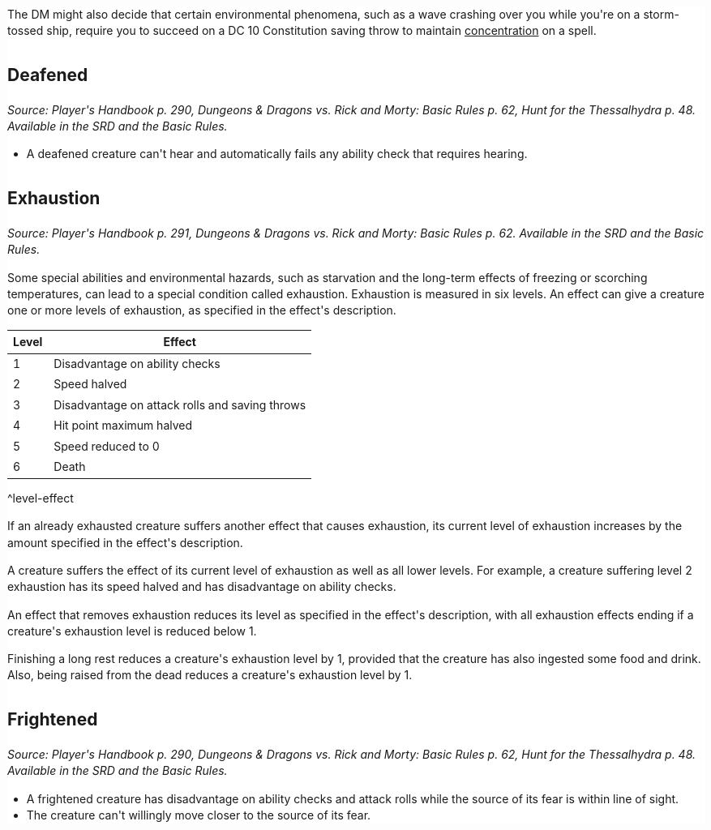 The DM might also decide that certain environmental phenomena, such as a wave crashing over you while you're on a storm-tossed ship, require you to succeed on a DC 10 Constitution saving throw to maintain [concentration](/Systems/5e/rules/conditions.md#concentration) on a spell.

## Deafened
_Source: Player's Handbook p. 290, Dungeons & Dragons vs. Rick and Morty: Basic Rules p. 62, Hunt for the Thessalhydra p. 48. Available in the SRD and the Basic Rules._

- A deafened creature can't hear and automatically fails any ability check that requires hearing.  

## Exhaustion
_Source: Player's Handbook p. 291, Dungeons & Dragons vs. Rick and Morty: Basic Rules p. 62. Available in the SRD and the Basic Rules._

Some special abilities and environmental hazards, such as starvation and the long-term effects of freezing or scorching temperatures, can lead to a special condition called exhaustion. Exhaustion is measured in six levels. An effect can give a creature one or more levels of exhaustion, as specified in the effect's description.

| Level | Effect |
|-------|--------|
| 1 | Disadvantage on ability checks |
| 2 | Speed halved |
| 3 | Disadvantage on attack rolls and saving throws |
| 4 | Hit point maximum halved |
| 5 | Speed reduced to 0 |
| 6 | Death |
^level-effect

If an already exhausted creature suffers another effect that causes exhaustion, its current level of exhaustion increases by the amount specified in the effect's description.

A creature suffers the effect of its current level of exhaustion as well as all lower levels. For example, a creature suffering level 2 exhaustion has its speed halved and has disadvantage on ability checks.

An effect that removes exhaustion reduces its level as specified in the effect's description, with all exhaustion effects ending if a creature's exhaustion level is reduced below 1.

Finishing a long rest reduces a creature's exhaustion level by 1, provided that the creature has also ingested some food and drink. Also, being raised from the dead reduces a creature's exhaustion level by 1.

## Frightened
_Source: Player's Handbook p. 290, Dungeons & Dragons vs. Rick and Morty: Basic Rules p. 62, Hunt for the Thessalhydra p. 48. Available in the SRD and the Basic Rules._

- A frightened creature has disadvantage on ability checks and attack rolls while the source of its fear is within line of sight.  
- The creature can't willingly move closer to the source of its fear.  

